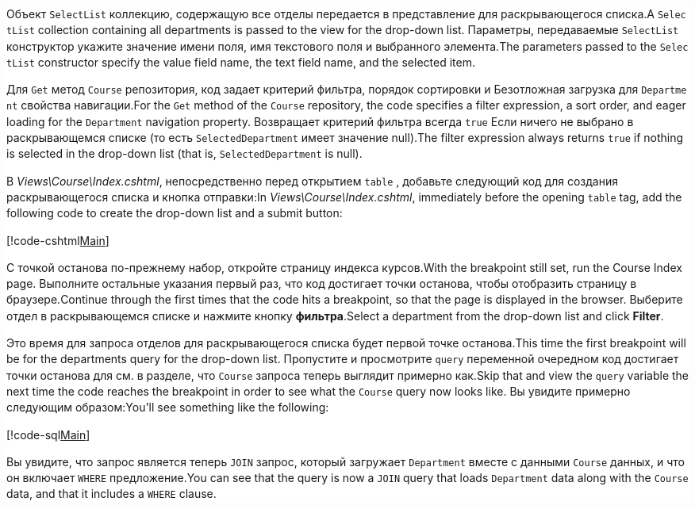 <span data-ttu-id="f8fb0-201">Объект `SelectList` коллекцию, содержащую все отделы передается в представление для раскрывающегося списка.</span><span class="sxs-lookup"><span data-stu-id="f8fb0-201">A `SelectList` collection containing all departments is passed to the view for the drop-down list.</span></span> <span data-ttu-id="f8fb0-202">Параметры, передаваемые `SelectList` конструктор укажите значение имени поля, имя текстового поля и выбранного элемента.</span><span class="sxs-lookup"><span data-stu-id="f8fb0-202">The parameters passed to the `SelectList` constructor specify the value field name, the text field name, and the selected item.</span></span>

<span data-ttu-id="f8fb0-203">Для `Get` метод `Course` репозитория, код задает критерий фильтра, порядок сортировки и Безотложная загрузка для `Department` свойства навигации.</span><span class="sxs-lookup"><span data-stu-id="f8fb0-203">For the `Get` method of the `Course` repository, the code specifies a filter expression, a sort order, and eager loading for the `Department` navigation property.</span></span> <span data-ttu-id="f8fb0-204">Возвращает критерий фильтра всегда `true` Если ничего не выбрано в раскрывающемся списке (то есть `SelectedDepartment` имеет значение null).</span><span class="sxs-lookup"><span data-stu-id="f8fb0-204">The filter expression always returns `true` if nothing is selected in the drop-down list (that is, `SelectedDepartment` is null).</span></span>

<span data-ttu-id="f8fb0-205">В *Views\Course\Index.cshtml*, непосредственно перед открытием `table` , добавьте следующий код для создания раскрывающегося списка и кнопка отправки:</span><span class="sxs-lookup"><span data-stu-id="f8fb0-205">In *Views\Course\Index.cshtml*, immediately before the opening `table` tag, add the following code to create the drop-down list and a submit button:</span></span>

[!code-cshtml[Main](advanced-entity-framework-scenarios-for-an-mvc-web-application/samples/sample9.cshtml)]

<span data-ttu-id="f8fb0-206">С точкой останова по-прежнему набор, откройте страницу индекса курсов.</span><span class="sxs-lookup"><span data-stu-id="f8fb0-206">With the breakpoint still set, run the Course Index page.</span></span> <span data-ttu-id="f8fb0-207">Выполните остальные указания первый раз, что код достигает точки останова, чтобы отобразить страницу в браузере.</span><span class="sxs-lookup"><span data-stu-id="f8fb0-207">Continue through the first times that the code hits a breakpoint, so that the page is displayed in the browser.</span></span> <span data-ttu-id="f8fb0-208">Выберите отдел в раскрывающемся списке и нажмите кнопку **фильтра**.</span><span class="sxs-lookup"><span data-stu-id="f8fb0-208">Select a department from the drop-down list and click **Filter**.</span></span>

<span data-ttu-id="f8fb0-209">Это время для запроса отделов для раскрывающегося списка будет первой точке останова.</span><span class="sxs-lookup"><span data-stu-id="f8fb0-209">This time the first breakpoint will be for the departments query for the drop-down list.</span></span> <span data-ttu-id="f8fb0-210">Пропустите и просмотрите `query` переменной очередном код достигает точки останова для см. в разделе, что `Course` запроса теперь выглядит примерно как.</span><span class="sxs-lookup"><span data-stu-id="f8fb0-210">Skip that and view the `query` variable the next time the code reaches the breakpoint in order to see what the `Course` query now looks like.</span></span> <span data-ttu-id="f8fb0-211">Вы увидите примерно следующим образом:</span><span class="sxs-lookup"><span data-stu-id="f8fb0-211">You'll see something like the following:</span></span>

[!code-sql[Main](advanced-entity-framework-scenarios-for-an-mvc-web-application/samples/sample10.sql)]

<span data-ttu-id="f8fb0-212">Вы увидите, что запрос является теперь `JOIN` запрос, который загружает `Department` вместе с данными `Course` данных, и что он включает `WHERE` предложение.</span><span class="sxs-lookup"><span data-stu-id="f8fb0-212">You can see that the query is now a `JOIN` query that loads `Department` data along with the `Course` data, and that it includes a `WHERE` clause.</span></span>
